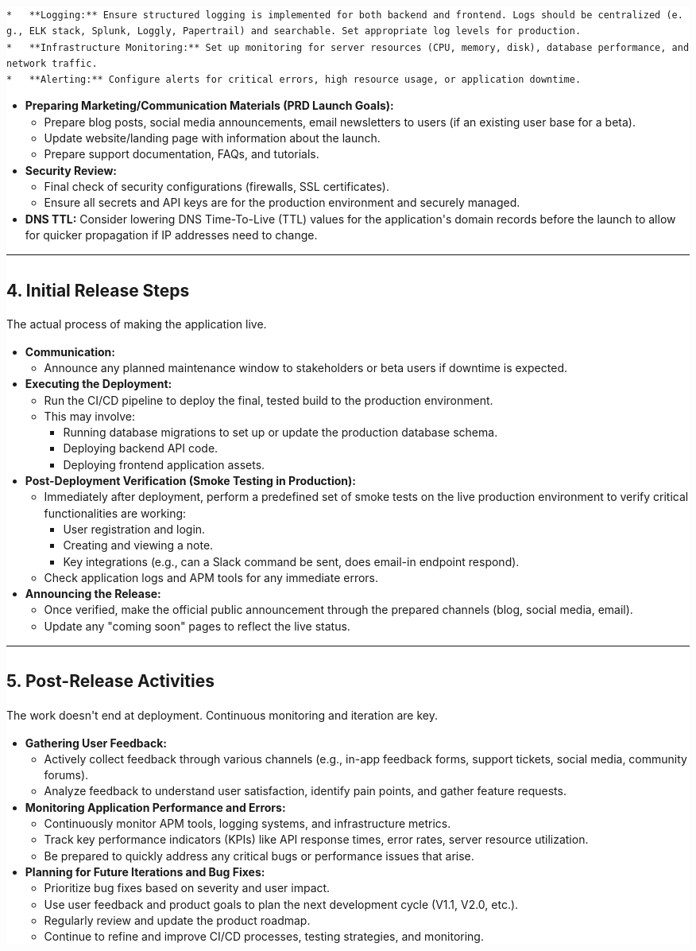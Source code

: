    *   **Logging:** Ensure structured logging is implemented for both backend and frontend. Logs should be centralized (e.g., ELK stack, Splunk, Loggly, Papertrail) and searchable. Set appropriate log levels for production.
    *   **Infrastructure Monitoring:** Set up monitoring for server resources (CPU, memory, disk), database performance, and network traffic.
    *   **Alerting:** Configure alerts for critical errors, high resource usage, or application downtime.
*   **Preparing Marketing/Communication Materials (PRD Launch Goals):**
    *   Prepare blog posts, social media announcements, email newsletters to users (if an existing user base for a beta).
    *   Update website/landing page with information about the launch.
    *   Prepare support documentation, FAQs, and tutorials.
*   **Security Review:**
    *   Final check of security configurations (firewalls, SSL certificates).
    *   Ensure all secrets and API keys are for the production environment and securely managed.
*   **DNS TTL:** Consider lowering DNS Time-To-Live (TTL) values for the application's domain records before the launch to allow for quicker propagation if IP addresses need to change.

---

## 4. Initial Release Steps

The actual process of making the application live.

*   **Communication:**
    *   Announce any planned maintenance window to stakeholders or beta users if downtime is expected.
*   **Executing the Deployment:**
    *   Run the CI/CD pipeline to deploy the final, tested build to the production environment.
    *   This may involve:
        *   Running database migrations to set up or update the production database schema.
        *   Deploying backend API code.
        *   Deploying frontend application assets.
*   **Post-Deployment Verification (Smoke Testing in Production):**
    *   Immediately after deployment, perform a predefined set of smoke tests on the live production environment to verify critical functionalities are working:
        *   User registration and login.
        *   Creating and viewing a note.
        *   Key integrations (e.g., can a Slack command be sent, does email-in endpoint respond).
    *   Check application logs and APM tools for any immediate errors.
*   **Announcing the Release:**
    *   Once verified, make the official public announcement through the prepared channels (blog, social media, email).
    *   Update any "coming soon" pages to reflect the live status.

---

## 5. Post-Release Activities

The work doesn't end at deployment. Continuous monitoring and iteration are key.

*   **Gathering User Feedback:**
    *   Actively collect feedback through various channels (e.g., in-app feedback forms, support tickets, social media, community forums).
    *   Analyze feedback to understand user satisfaction, identify pain points, and gather feature requests.
*   **Monitoring Application Performance and Errors:**
    *   Continuously monitor APM tools, logging systems, and infrastructure metrics.
    *   Track key performance indicators (KPIs) like API response times, error rates, server resource utilization.
    *   Be prepared to quickly address any critical bugs or performance issues that arise.
*   **Planning for Future Iterations and Bug Fixes:**
    *   Prioritize bug fixes based on severity and user impact.
    *   Use user feedback and product goals to plan the next development cycle (V1.1, V2.0, etc.).
    *   Regularly review and update the product roadmap.
    *   Continue to refine and improve CI/CD processes, testing strategies, and monitoring.